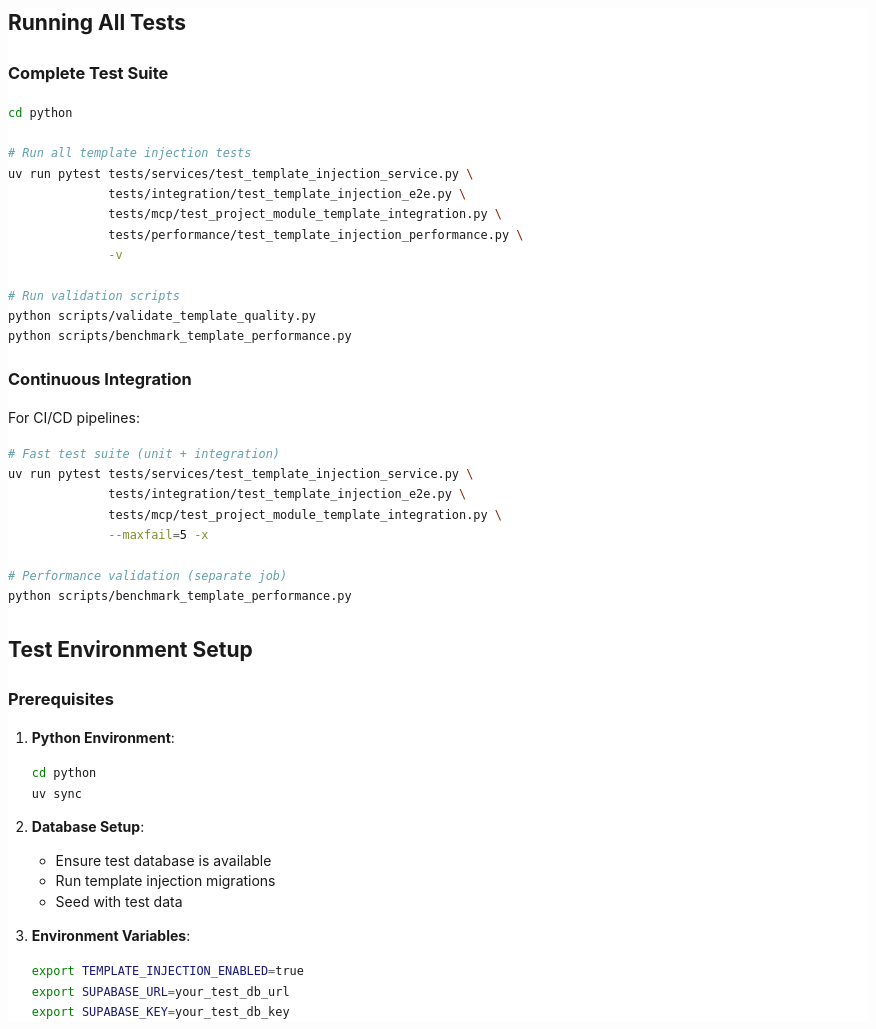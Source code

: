 ## Running All Tests

### Complete Test Suite

```bash
cd python

# Run all template injection tests
uv run pytest tests/services/test_template_injection_service.py \
              tests/integration/test_template_injection_e2e.py \
              tests/mcp/test_project_module_template_integration.py \
              tests/performance/test_template_injection_performance.py \
              -v

# Run validation scripts
python scripts/validate_template_quality.py
python scripts/benchmark_template_performance.py
```

### Continuous Integration

For CI/CD pipelines:

```bash
# Fast test suite (unit + integration)
uv run pytest tests/services/test_template_injection_service.py \
              tests/integration/test_template_injection_e2e.py \
              tests/mcp/test_project_module_template_integration.py \
              --maxfail=5 -x

# Performance validation (separate job)
python scripts/benchmark_template_performance.py
```

## Test Environment Setup

### Prerequisites

1. **Python Environment**:
   ```bash
   cd python
   uv sync
   ```

2. **Database Setup**:
   - Ensure test database is available
   - Run template injection migrations
   - Seed with test data

3. **Environment Variables**:
   ```bash
   export TEMPLATE_INJECTION_ENABLED=true
   export SUPABASE_URL=your_test_db_url
   export SUPABASE_KEY=your_test_db_key
   ```
